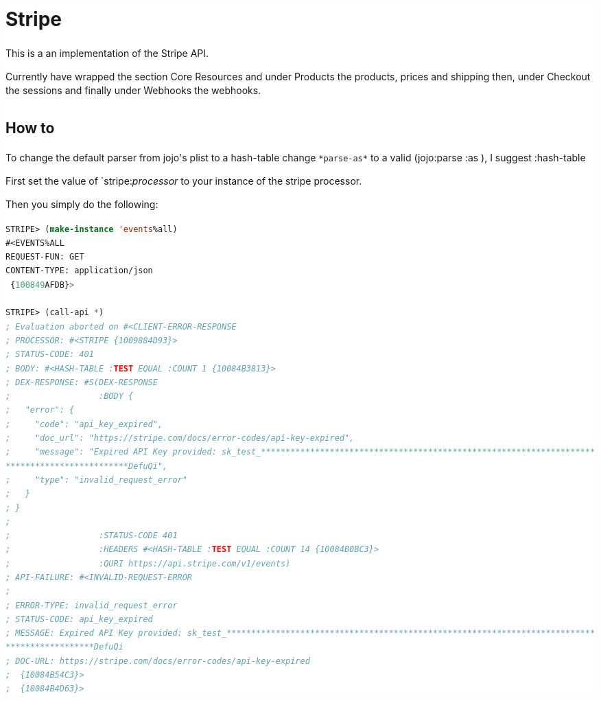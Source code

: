 
# Stripe

This is a an implementation of the Stripe API. 

Currently have wrapped the section Core Resources and under Products the products, prices and shipping then, under Checkout the sessions and finally under Webhooks the webhooks. 

## How to 
To change the default parser from jojo's plist to a hash-table change `*parse-as*` to 
a valid (jojo:parse <content> :as <key>), I suggest :hash-table

First set the value of `stripe:*processor* to your instance of the stripe processor.

Then you simply do the following:

```lisp
STRIPE> (make-instance 'events%all)
#<EVENTS%ALL 
REQUEST-FUN: GET
CONTENT-TYPE: application/json
 {100849AFDB}>

STRIPE> (call-api *)
; Evaluation aborted on #<CLIENT-ERROR-RESPONSE 
; PROCESSOR: #<STRIPE {1009884D93}>
; STATUS-CODE: 401
; BODY: #<HASH-TABLE :TEST EQUAL :COUNT 1 {10084B3813}>
; DEX-RESPONSE: #S(DEX-RESPONSE
;                  :BODY {
;   "error": {
;     "code": "api_key_expired",
;     "doc_url": "https://stripe.com/docs/error-codes/api-key-expired",
;     "message": "Expired API Key provided: sk_test_*********************************************************************************************DefuQi",
;     "type": "invalid_request_error"
;   }
; }
; 
;                  :STATUS-CODE 401
;                  :HEADERS #<HASH-TABLE :TEST EQUAL :COUNT 14 {10084B0BC3}>
;                  :QURI https://api.stripe.com/v1/events)
; API-FAILURE: #<INVALID-REQUEST-ERROR 
; 
; ERROR-TYPE: invalid_request_error
; STATUS-CODE: api_key_expired
; MESSAGE: Expired API Key provided: sk_test_*********************************************************************************************DefuQi
; DOC-URL: https://stripe.com/docs/error-codes/api-key-expired
;  {10084B54C3}>
;  {10084B4D63}>
```
